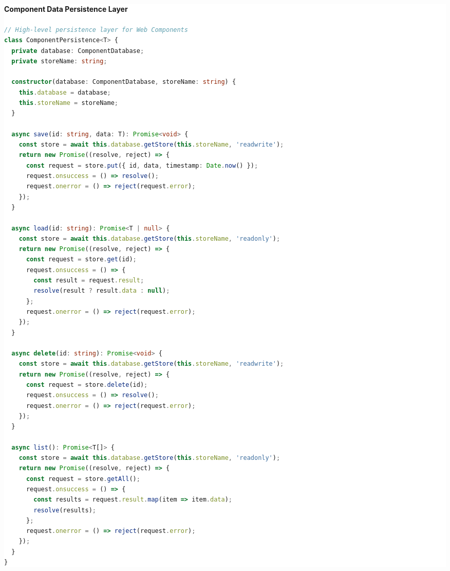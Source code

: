 #### **Component Data Persistence Layer**
```typescript
// High-level persistence layer for Web Components
class ComponentPersistence<T> {
  private database: ComponentDatabase;
  private storeName: string;
  
  constructor(database: ComponentDatabase, storeName: string) {
    this.database = database;
    this.storeName = storeName;
  }
  
  async save(id: string, data: T): Promise<void> {
    const store = await this.database.getStore(this.storeName, 'readwrite');
    return new Promise((resolve, reject) => {
      const request = store.put({ id, data, timestamp: Date.now() });
      request.onsuccess = () => resolve();
      request.onerror = () => reject(request.error);
    });
  }
  
  async load(id: string): Promise<T | null> {
    const store = await this.database.getStore(this.storeName, 'readonly');
    return new Promise((resolve, reject) => {
      const request = store.get(id);
      request.onsuccess = () => {
        const result = request.result;
        resolve(result ? result.data : null);
      };
      request.onerror = () => reject(request.error);
    });
  }
  
  async delete(id: string): Promise<void> {
    const store = await this.database.getStore(this.storeName, 'readwrite');
    return new Promise((resolve, reject) => {
      const request = store.delete(id);
      request.onsuccess = () => resolve();
      request.onerror = () => reject(request.error);
    });
  }
  
  async list(): Promise<T[]> {
    const store = await this.database.getStore(this.storeName, 'readonly');
    return new Promise((resolve, reject) => {
      const request = store.getAll();
      request.onsuccess = () => {
        const results = request.result.map(item => item.data);
        resolve(results);
      };
      request.onerror = () => reject(request.error);
    });
  }
}
```
